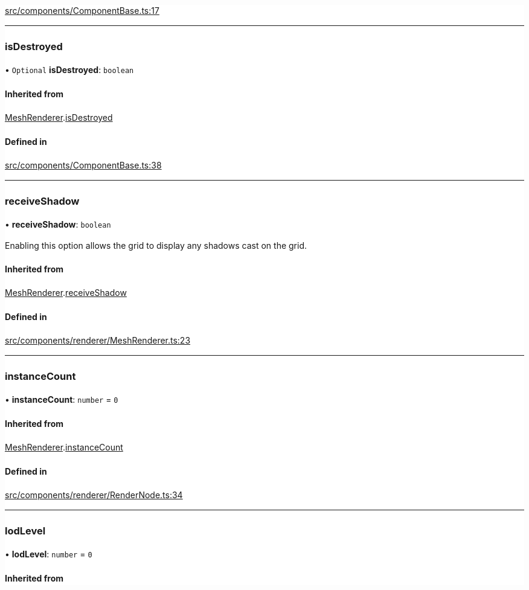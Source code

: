 [src/components/ComponentBase.ts:17](https://github.com/Orillusion/orillusion/blob/main/src/components/ComponentBase.ts#L17)

___

### isDestroyed

• `Optional` **isDestroyed**: `boolean`

#### Inherited from

[MeshRenderer](MeshRenderer.md).[isDestroyed](MeshRenderer.md#isdestroyed)

#### Defined in

[src/components/ComponentBase.ts:38](https://github.com/Orillusion/orillusion/blob/main/src/components/ComponentBase.ts#L38)

___

### receiveShadow

• **receiveShadow**: `boolean`

Enabling this option allows the grid to display any shadows cast on the grid.

#### Inherited from

[MeshRenderer](MeshRenderer.md).[receiveShadow](MeshRenderer.md#receiveshadow)

#### Defined in

[src/components/renderer/MeshRenderer.ts:23](https://github.com/Orillusion/orillusion/blob/main/src/components/renderer/MeshRenderer.ts#L23)

___

### instanceCount

• **instanceCount**: `number` = `0`

#### Inherited from

[MeshRenderer](MeshRenderer.md).[instanceCount](MeshRenderer.md#instancecount)

#### Defined in

[src/components/renderer/RenderNode.ts:34](https://github.com/Orillusion/orillusion/blob/main/src/components/renderer/RenderNode.ts#L34)

___

### lodLevel

• **lodLevel**: `number` = `0`

#### Inherited from
